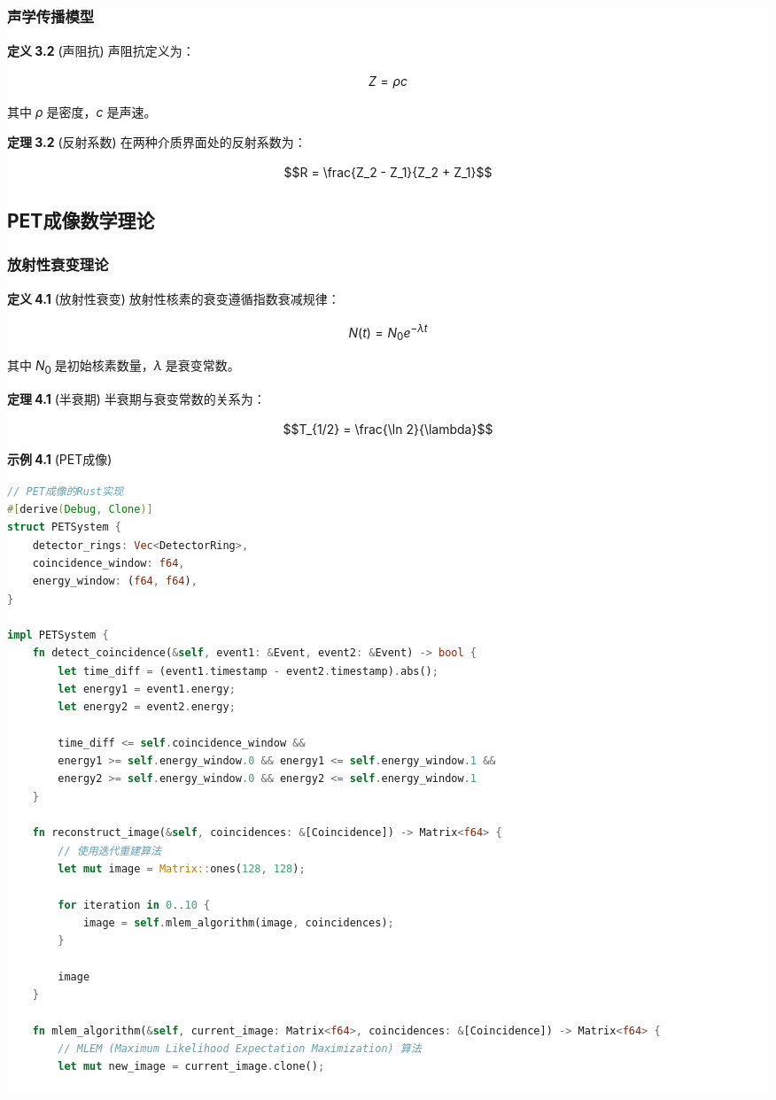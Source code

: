 ### 声学传播模型

**定义 3.2** (声阻抗)
声阻抗定义为：

$$Z = \rho c$$

其中 $\rho$ 是密度，$c$ 是声速。

**定理 3.2** (反射系数)
在两种介质界面处的反射系数为：

$$R = \frac{Z_2 - Z_1}{Z_2 + Z_1}$$

## PET成像数学理论

### 放射性衰变理论

**定义 4.1** (放射性衰变)
放射性核素的衰变遵循指数衰减规律：

$$N(t) = N_0 e^{-\lambda t}$$

其中 $N_0$ 是初始核素数量，$\lambda$ 是衰变常数。

**定理 4.1** (半衰期)
半衰期与衰变常数的关系为：

$$T_{1/2} = \frac{\ln 2}{\lambda}$$

**示例 4.1** (PET成像)

```rust
// PET成像的Rust实现
#[derive(Debug, Clone)]
struct PETSystem {
    detector_rings: Vec<DetectorRing>,
    coincidence_window: f64,
    energy_window: (f64, f64),
}

impl PETSystem {
    fn detect_coincidence(&self, event1: &Event, event2: &Event) -> bool {
        let time_diff = (event1.timestamp - event2.timestamp).abs();
        let energy1 = event1.energy;
        let energy2 = event2.energy;
        
        time_diff <= self.coincidence_window &&
        energy1 >= self.energy_window.0 && energy1 <= self.energy_window.1 &&
        energy2 >= self.energy_window.0 && energy2 <= self.energy_window.1
    }
    
    fn reconstruct_image(&self, coincidences: &[Coincidence]) -> Matrix<f64> {
        // 使用迭代重建算法
        let mut image = Matrix::ones(128, 128);
        
        for iteration in 0..10 {
            image = self.mlem_algorithm(image, coincidences);
        }
        
        image
    }
    
    fn mlem_algorithm(&self, current_image: Matrix<f64>, coincidences: &[Coincidence]) -> Matrix<f64> {
        // MLEM (Maximum Likelihood Expectation Maximization) 算法
        let mut new_image = current_image.clone();
        
```